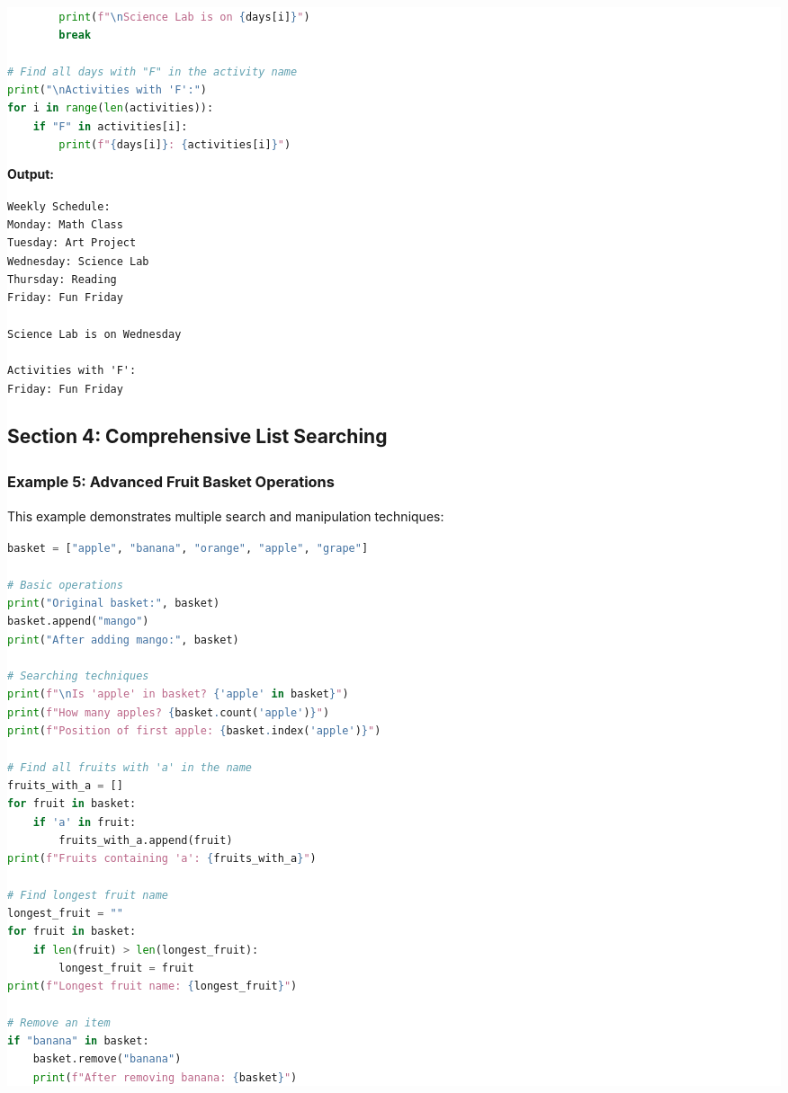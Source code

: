```python
        print(f"\nScience Lab is on {days[i]}")
        break

# Find all days with "F" in the activity name
print("\nActivities with 'F':")
for i in range(len(activities)):
    if "F" in activities[i]:
        print(f"{days[i]}: {activities[i]}")
```
**Output:**
```
Weekly Schedule:
Monday: Math Class
Tuesday: Art Project
Wednesday: Science Lab
Thursday: Reading
Friday: Fun Friday

Science Lab is on Wednesday

Activities with 'F':
Friday: Fun Friday
```

## Section 4: Comprehensive List Searching

### Example 5: Advanced Fruit Basket Operations
This example demonstrates multiple search and manipulation techniques:
```python
basket = ["apple", "banana", "orange", "apple", "grape"]

# Basic operations
print("Original basket:", basket)
basket.append("mango")
print("After adding mango:", basket)

# Searching techniques
print(f"\nIs 'apple' in basket? {'apple' in basket}")
print(f"How many apples? {basket.count('apple')}")
print(f"Position of first apple: {basket.index('apple')}")

# Find all fruits with 'a' in the name
fruits_with_a = []
for fruit in basket:
    if 'a' in fruit:
        fruits_with_a.append(fruit)
print(f"Fruits containing 'a': {fruits_with_a}")

# Find longest fruit name
longest_fruit = ""
for fruit in basket:
    if len(fruit) > len(longest_fruit):
        longest_fruit = fruit
print(f"Longest fruit name: {longest_fruit}")

# Remove an item
if "banana" in basket:
    basket.remove("banana")
    print(f"After removing banana: {basket}")
```
